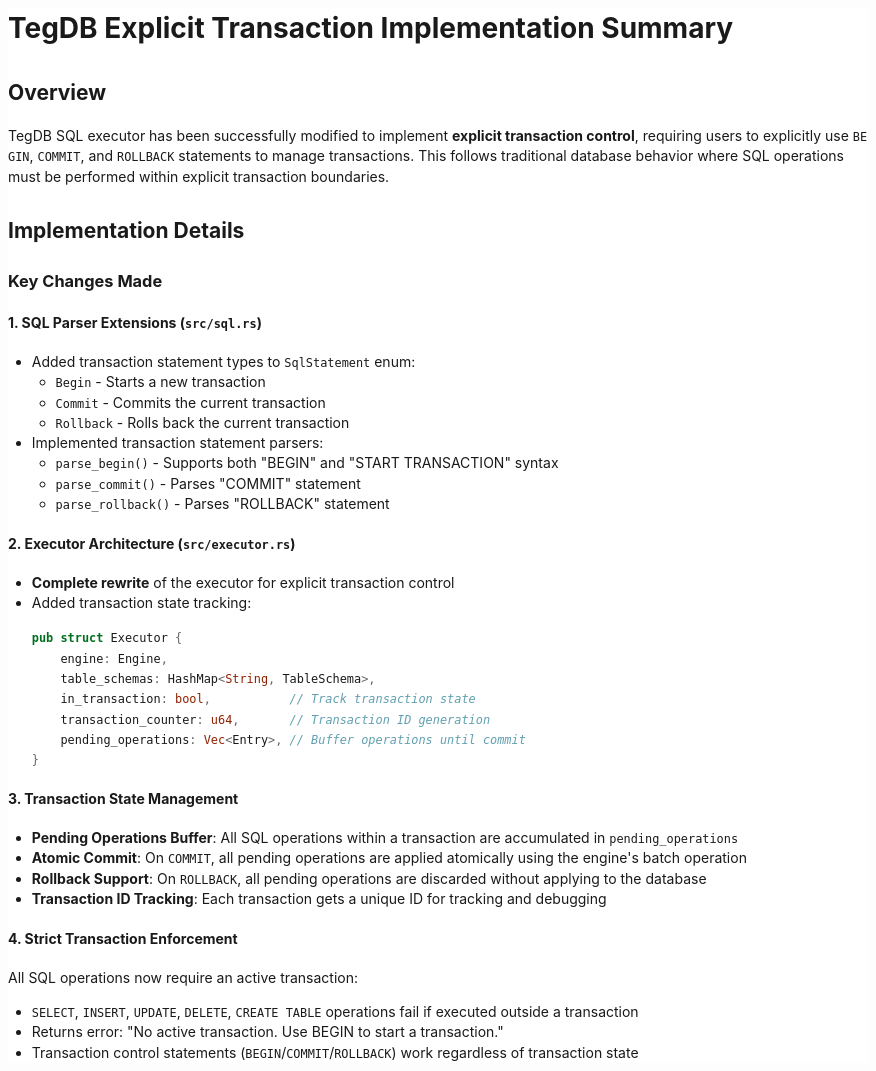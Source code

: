 # TegDB Explicit Transaction Implementation Summary

## Overview

TegDB SQL executor has been successfully modified to implement **explicit transaction control**, requiring users to explicitly use `BEGIN`, `COMMIT`, and `ROLLBACK` statements to manage transactions. This follows traditional database behavior where SQL operations must be performed within explicit transaction boundaries.

## Implementation Details

### Key Changes Made

#### 1. SQL Parser Extensions (`src/sql.rs`)
- Added transaction statement types to `SqlStatement` enum:
  - `Begin` - Starts a new transaction
  - `Commit` - Commits the current transaction
  - `Rollback` - Rolls back the current transaction
- Implemented transaction statement parsers:
  - `parse_begin()` - Supports both "BEGIN" and "START TRANSACTION" syntax
  - `parse_commit()` - Parses "COMMIT" statement
  - `parse_rollback()` - Parses "ROLLBACK" statement

#### 2. Executor Architecture (`src/executor.rs`)
- **Complete rewrite** of the executor for explicit transaction control
- Added transaction state tracking:
  ```rust
  pub struct Executor {
      engine: Engine,
      table_schemas: HashMap<String, TableSchema>,
      in_transaction: bool,           // Track transaction state
      transaction_counter: u64,       // Transaction ID generation
      pending_operations: Vec<Entry>, // Buffer operations until commit
  }
  ```

#### 3. Transaction State Management
- **Pending Operations Buffer**: All SQL operations within a transaction are accumulated in `pending_operations` 
- **Atomic Commit**: On `COMMIT`, all pending operations are applied atomically using the engine's batch operation
- **Rollback Support**: On `ROLLBACK`, all pending operations are discarded without applying to the database
- **Transaction ID Tracking**: Each transaction gets a unique ID for tracking and debugging

#### 4. Strict Transaction Enforcement
All SQL operations now require an active transaction:
- `SELECT`, `INSERT`, `UPDATE`, `DELETE`, `CREATE TABLE` operations fail if executed outside a transaction
- Returns error: "No active transaction. Use BEGIN to start a transaction."
- Transaction control statements (`BEGIN`/`COMMIT`/`ROLLBACK`) work regardless of transaction state
